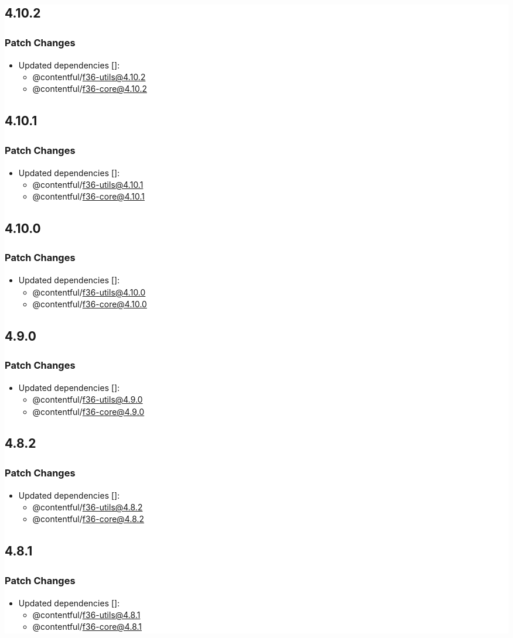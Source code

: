## 4.10.2

### Patch Changes

- Updated dependencies []:
  - @contentful/f36-utils@4.10.2
  - @contentful/f36-core@4.10.2

## 4.10.1

### Patch Changes

- Updated dependencies []:
  - @contentful/f36-utils@4.10.1
  - @contentful/f36-core@4.10.1

## 4.10.0

### Patch Changes

- Updated dependencies []:
  - @contentful/f36-utils@4.10.0
  - @contentful/f36-core@4.10.0

## 4.9.0

### Patch Changes

- Updated dependencies []:
  - @contentful/f36-utils@4.9.0
  - @contentful/f36-core@4.9.0

## 4.8.2

### Patch Changes

- Updated dependencies []:
  - @contentful/f36-utils@4.8.2
  - @contentful/f36-core@4.8.2

## 4.8.1

### Patch Changes

- Updated dependencies []:
  - @contentful/f36-utils@4.8.1
  - @contentful/f36-core@4.8.1
